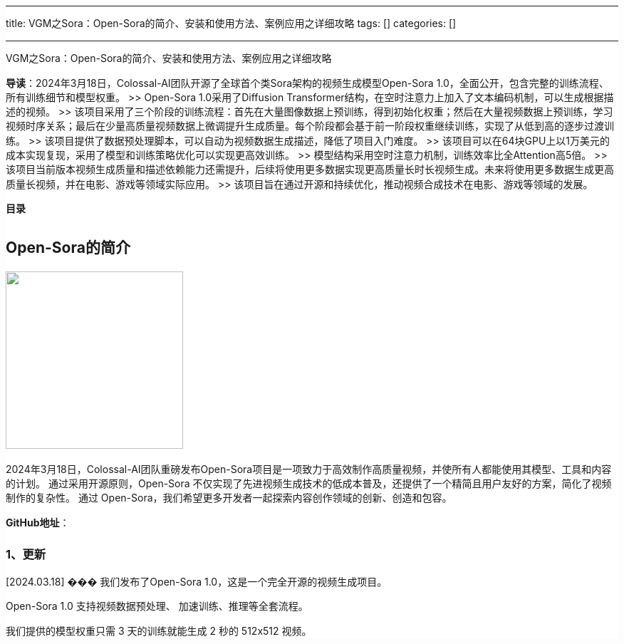 
--- 
title:  VGM之Sora：Open-Sora的简介、安装和使用方法、案例应用之详细攻略 
tags: []
categories: [] 

---
VGM之Sora：Open-Sora的简介、安装和使用方法、案例应用之详细攻略



>  
 **导读**：2024年3月18日，Colossal-AI团队开源了全球首个类Sora架构的视频生成模型Open-Sora 1.0，全面公开，包含完整的训练流程、所有训练细节和模型权重。 
 &gt;&gt; Open-Sora 1.0采用了Diffusion Transformer结构，在空时注意力上加入了文本编码机制，可以生成根据描述的视频。 
 &gt;&gt; 该项目采用了三个阶段的训练流程：首先在大量图像数据上预训练，得到初始化权重；然后在大量视频数据上预训练，学习视频时序关系；最后在少量高质量视频数据上微调提升生成质量。每个阶段都会基于前一阶段权重继续训练，实现了从低到高的逐步过渡训练。 
 &gt;&gt; 该项目提供了数据预处理脚本，可以自动为视频数据生成描述，降低了项目入门难度。 
 &gt;&gt; 该项目可以在64块GPU上以1万美元的成本实现复现，采用了模型和训练策略优化可以实现更高效训练。 
 &gt;&gt; 模型结构采用空时注意力机制，训练效率比全Attention高5倍。 
 &gt;&gt; 该项目当前版本视频生成质量和描述依赖能力还需提升，后续将使用更多数据实现更高质量长时长视频生成。未来将使用更多数据生成更高质量长视频，并在电影、游戏等领域实际应用。 
 &gt;&gt; 该项目旨在通过开源和持续优化，推动视频合成技术在电影、游戏等领域的发展。 






**目录**



















## **Open-Sora的简介**

<img alt="" height="249" src="https://img-blog.csdnimg.cn/direct/e6de81087c3a4544981dd020ad7e3345.png" width="249">

2024年3月18日，Colossal-AI团队重磅发布Open-Sora项目是一项致力于高效制作高质量视频，并使所有人都能使用其模型、工具和内容的计划。 通过采用开源原则，Open-Sora 不仅实现了先进视频生成技术的低成本普及，还提供了一个精简且用户友好的方案，简化了视频制作的复杂性。 通过 Open-Sora，我们希望更多开发者一起探索内容创作领域的创新、创造和包容。

**GitHub地址**：





### **<strong><strong>1、更新**</strong></strong>

[2024.03.18] ��� 我们发布了Open-Sora 1.0，这是一个完全开源的视频生成项目。

Open-Sora 1.0 支持视频数据预处理、 加速训练、推理等全套流程。

我们提供的模型权重只需 3 天的训练就能生成 2 秒的 512x512 视频。
